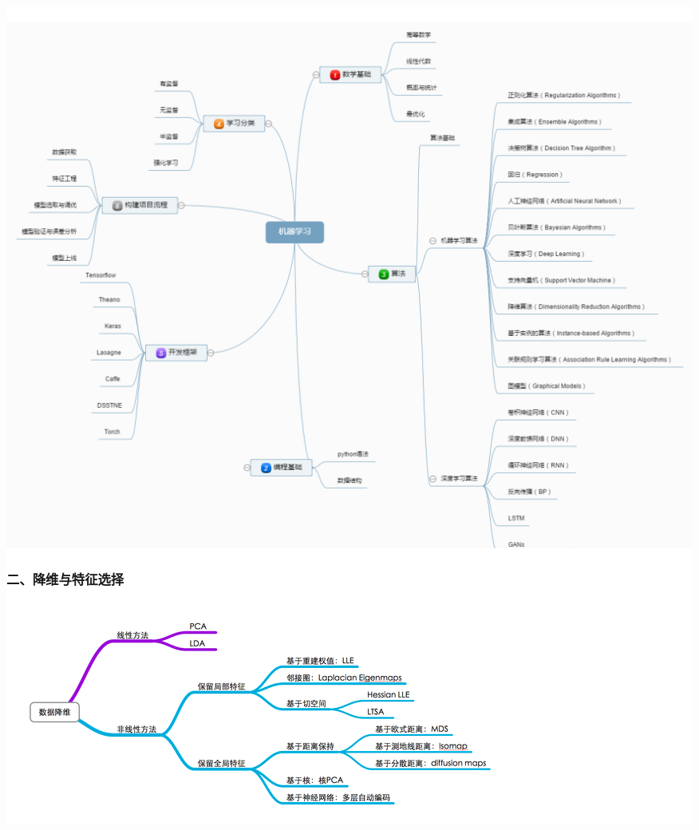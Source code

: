 &ensp;&ensp;&ensp;&ensp;![机器学习框架图](https://github.com/Happy-AiLearn/ML/blob/master/images/part_one_frame/%E6%9C%BA%E5%99%A8%E5%AD%A6%E4%B9%A0%E7%9F%A5%E8%AF%86%E4%BD%93%E7%B3%BB%E5%9B%BE.png) 

### 二、降维与特征选择

&ensp;&ensp;&ensp;&ensp;![降维框架图](https://github.com/Happy-AiLearn/ML/blob/master/images/part_one_frame/降维框架图.png) 
